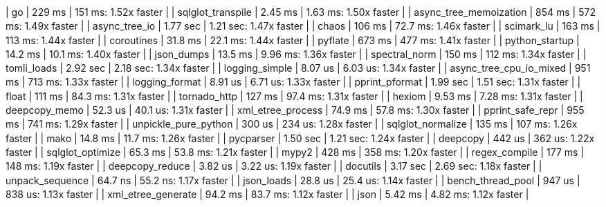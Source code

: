 | go                       | 229 ms                                                 | 151 ms: 1.52x faster                                                    |
| sqlglot_transpile        | 2.45 ms                                                | 1.63 ms: 1.50x faster                                                   |
| async_tree_memoization   | 854 ms                                                 | 572 ms: 1.49x faster                                                    |
| async_tree_io            | 1.77 sec                                               | 1.21 sec: 1.47x faster                                                  |
| chaos                    | 106 ms                                                 | 72.7 ms: 1.46x faster                                                   |
| scimark_lu               | 163 ms                                                 | 113 ms: 1.44x faster                                                    |
| coroutines               | 31.8 ms                                                | 22.1 ms: 1.44x faster                                                   |
| pyflate                  | 673 ms                                                 | 477 ms: 1.41x faster                                                    |
| python_startup           | 14.2 ms                                                | 10.1 ms: 1.40x faster                                                   |
| json_dumps               | 13.5 ms                                                | 9.96 ms: 1.36x faster                                                   |
| spectral_norm            | 150 ms                                                 | 112 ms: 1.34x faster                                                    |
| tomli_loads              | 2.92 sec                                               | 2.18 sec: 1.34x faster                                                  |
| logging_simple           | 8.07 us                                                | 6.03 us: 1.34x faster                                                   |
| async_tree_cpu_io_mixed  | 951 ms                                                 | 713 ms: 1.33x faster                                                    |
| logging_format           | 8.91 us                                                | 6.71 us: 1.33x faster                                                   |
| pprint_pformat           | 1.99 sec                                               | 1.51 sec: 1.31x faster                                                  |
| float                    | 111 ms                                                 | 84.3 ms: 1.31x faster                                                   |
| tornado_http             | 127 ms                                                 | 97.4 ms: 1.31x faster                                                   |
| hexiom                   | 9.53 ms                                                | 7.28 ms: 1.31x faster                                                   |
| deepcopy_memo            | 52.3 us                                                | 40.1 us: 1.31x faster                                                   |
| xml_etree_process        | 74.9 ms                                                | 57.8 ms: 1.30x faster                                                   |
| pprint_safe_repr         | 955 ms                                                 | 741 ms: 1.29x faster                                                    |
| unpickle_pure_python     | 300 us                                                 | 234 us: 1.28x faster                                                    |
| sqlglot_normalize        | 135 ms                                                 | 107 ms: 1.26x faster                                                    |
| mako                     | 14.8 ms                                                | 11.7 ms: 1.26x faster                                                   |
| pycparser                | 1.50 sec                                               | 1.21 sec: 1.24x faster                                                  |
| deepcopy                 | 442 us                                                 | 362 us: 1.22x faster                                                    |
| sqlglot_optimize         | 65.3 ms                                                | 53.8 ms: 1.21x faster                                                   |
| mypy2                    | 428 ms                                                 | 358 ms: 1.20x faster                                                    |
| regex_compile            | 177 ms                                                 | 148 ms: 1.19x faster                                                    |
| deepcopy_reduce          | 3.82 us                                                | 3.22 us: 1.19x faster                                                   |
| docutils                 | 3.17 sec                                               | 2.69 sec: 1.18x faster                                                  |
| unpack_sequence          | 64.7 ns                                                | 55.2 ns: 1.17x faster                                                   |
| json_loads               | 28.8 us                                                | 25.4 us: 1.14x faster                                                   |
| bench_thread_pool        | 947 us                                                 | 838 us: 1.13x faster                                                    |
| xml_etree_generate       | 94.2 ms                                                | 83.7 ms: 1.12x faster                                                   |
| json                     | 5.42 ms                                                | 4.82 ms: 1.12x faster                                                   |